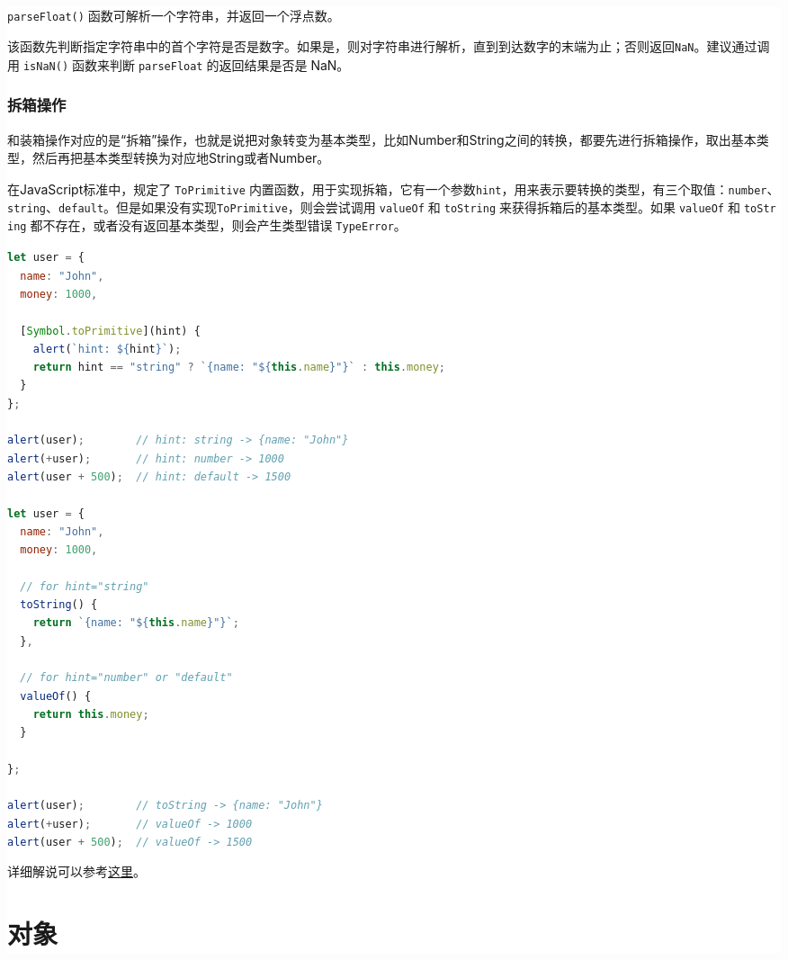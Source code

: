 `parseFloat()` 函数可解析一个字符串，并返回一个浮点数。

该函数先判断指定字符串中的首个字符是否是数字。如果是，则对字符串进行解析，直到到达数字的末端为止；否则返回`NaN`。建议通过调用 `isNaN()` 函数来判断 `parseFloat` 的返回结果是否是 NaN。

### 拆箱操作

和装箱操作对应的是“拆箱”操作，也就是说把对象转变为基本类型，比如Number和String之间的转换，都要先进行拆箱操作，取出基本类型，然后再把基本类型转换为对应地String或者Number。

在JavaScript标准中，规定了 `ToPrimitive` 内置函数，用于实现拆箱，它有一个参数`hint`，用来表示要转换的类型，有三个取值：`number`、`string`、`default`。但是如果没有实现`ToPrimitive`，则会尝试调用 `valueOf` 和 `toString` 来获得拆箱后的基本类型。如果 `valueOf` 和 `toString` 都不存在，或者没有返回基本类型，则会产生类型错误 `TypeError`。

```js
let user = {
  name: "John",
  money: 1000,

  [Symbol.toPrimitive](hint) {
    alert(`hint: ${hint}`);
    return hint == "string" ? `{name: "${this.name}"}` : this.money;
  }
};

alert(user);        // hint: string -> {name: "John"}
alert(+user);       // hint: number -> 1000
alert(user + 500);  // hint: default -> 1500

let user = {
  name: "John",
  money: 1000,

  // for hint="string"
  toString() {
    return `{name: "${this.name}"}`;
  },

  // for hint="number" or "default"
  valueOf() {
    return this.money;
  }

};

alert(user);        // toString -> {name: "John"}
alert(+user);       // valueOf -> 1000
alert(user + 500);  // valueOf -> 1500
```
详细解说可以参考[这里](https://javascript.info/object-toprimitive)。

# 对象
